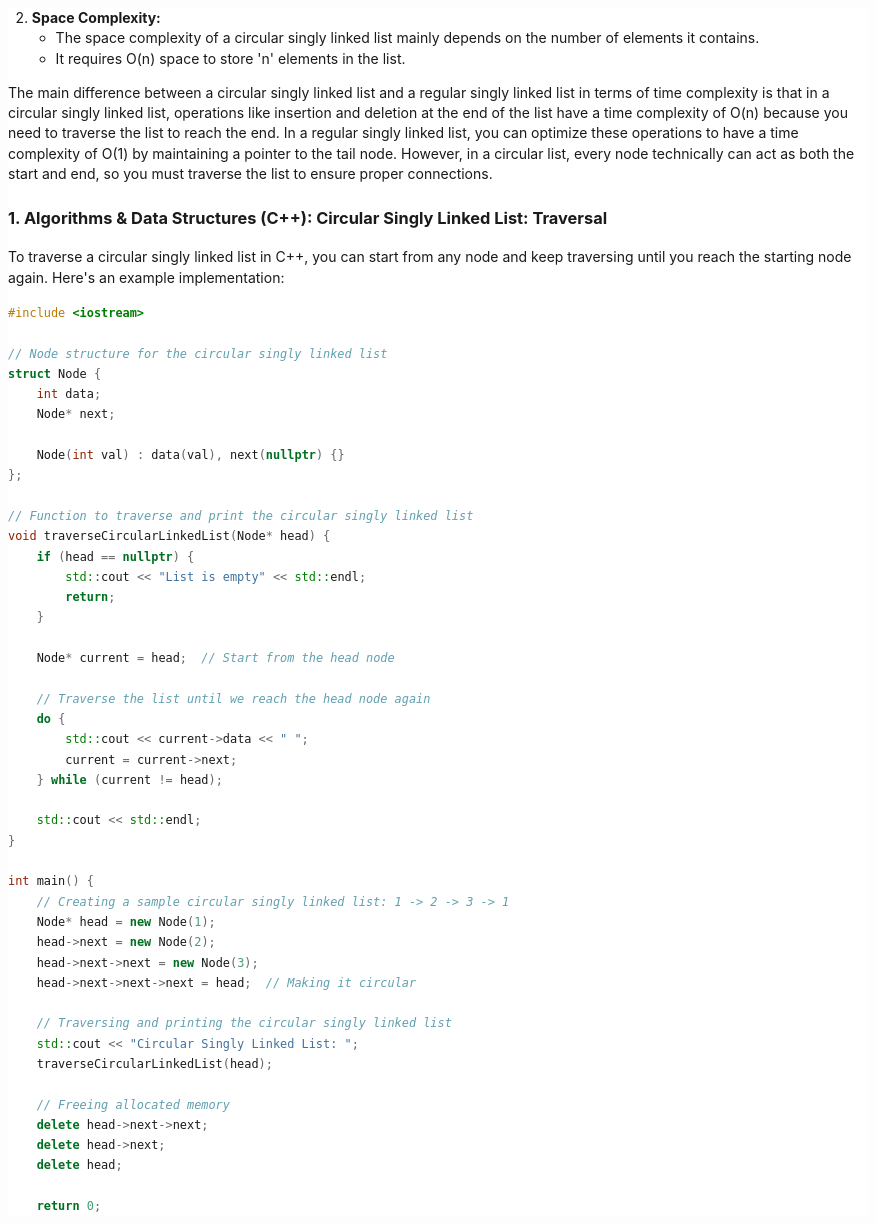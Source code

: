 2. **Space Complexity:**
   * The space complexity of a circular singly linked list mainly depends on the number of elements it contains.
   * It requires O(n) space to store 'n' elements in the list.

The main difference between a circular singly linked list and a regular singly linked list in terms of time complexity is that in a circular singly linked list, operations like insertion and deletion at the end of the list have a time complexity of O(n) because you need to traverse the list to reach the end. In a regular singly linked list, you can optimize these operations to have a time complexity of O(1) by maintaining a pointer to the tail node. However, in a circular list, every node technically can act as both the start and end, so you must traverse the list to ensure proper connections.

### 1. Algorithms & Data Structures (C++): Circular Singly Linked List: Traversal

To traverse a circular singly linked list in C++, you can start from any node and keep traversing until you reach the starting node again. Here's an example implementation:

```cpp
#include <iostream>

// Node structure for the circular singly linked list
struct Node {
    int data;
    Node* next;
    
    Node(int val) : data(val), next(nullptr) {}
};

// Function to traverse and print the circular singly linked list
void traverseCircularLinkedList(Node* head) {
    if (head == nullptr) {
        std::cout << "List is empty" << std::endl;
        return;
    }
    
    Node* current = head;  // Start from the head node
    
    // Traverse the list until we reach the head node again
    do {
        std::cout << current->data << " ";
        current = current->next;
    } while (current != head);
    
    std::cout << std::endl;
}

int main() {
    // Creating a sample circular singly linked list: 1 -> 2 -> 3 -> 1
    Node* head = new Node(1);
    head->next = new Node(2);
    head->next->next = new Node(3);
    head->next->next->next = head;  // Making it circular
    
    // Traversing and printing the circular singly linked list
    std::cout << "Circular Singly Linked List: ";
    traverseCircularLinkedList(head);

    // Freeing allocated memory
    delete head->next->next;
    delete head->next;
    delete head;

    return 0;
```